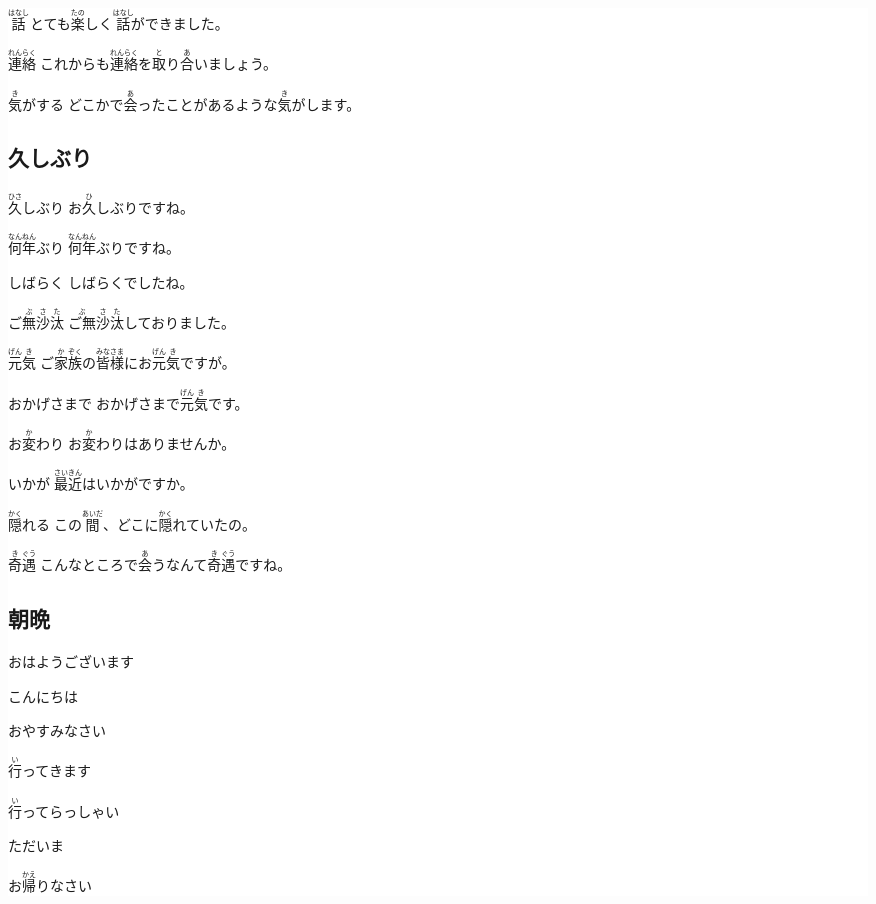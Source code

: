 <ruby>話<rt>はなし</rt></ruby>
<ruby>とても<rt></rt>楽<rt>たの</rt>しく<rt></rt>話<rt>はなし</rt>ができました。</ruby>

<ruby>連<rt>れん</rt>絡<rt>らく</rt></ruby>
<ruby>これからも<rt></rt>連<rt>れん</rt>絡<rt>らく</rt>を<rt></rt>取<rt>と</rt>り<rt></rt>合<rt>あ</rt>いましょう。</ruby>

<ruby>気<rt>き</rt>がする</ruby>
<ruby>どこかで<rt></rt>会<rt>あ</rt>ったことがあるような<rt></rt>気<rt>き</rt>がします。</ruby>


## 久しぶり

<ruby>久<rt>ひさ</rt>しぶり</ruby>
<ruby>お<rt></rt>久<rt>ひ</rt>しぶりですね。</ruby>

<ruby>何<rt>なん</rt>年<rt>ねん</rt>ぶり</ruby>
<ruby>何<rt>なん</rt>年<rt>ねん</rt>ぶりですね。</ruby>

<ruby>しばらく</ruby>
<ruby>しばらくでしたね。</ruby>

<ruby>ご<rt></rt>無<rt>ぶ</rt>沙<rt>さ</rt>汰<rt>た</rt></ruby>
<ruby>ご無<rt>ぶ</rt>沙<rt>さ</rt>汰<rt>た</rt>しておりました。</ruby>

<ruby>元<rt>げん</rt>気<rt>き</rt></ruby>
<ruby>ご<rt></rt>家<rt>か</rt>族<rt>ぞく</rt>の<rt></rt>皆<rt>みな</rt>様<rt>さま</rt>にお<rt></rt>元<rt>げん</rt>気<rt>き</rt>ですが。</ruby>

<ruby>おかげさまで</ruby>
<ruby>おかげさまで<rt></rt>元<rt>げん</rt>気<rt>き</rt>です。</ruby>

<ruby>お<rt></rt>変<rt>か</rt>わり</ruby>
<ruby>お<rt></rt>変<rt>か</rt>わりはありませんか。</ruby>

<ruby>いかが</ruby>
<ruby>最<rt>さい</rt>近<rt>きん</rt>はいかがですか。</ruby>

<ruby>隠<rt>かく</rt>れる</ruby>
<ruby>この<rt></rt>間<rt>あいだ</rt>、どこに<rt></rt>隠<rt>かく</rt>れていたの。</ruby>

<ruby>奇<rt>き</rt>遇<rt>ぐう</rt></ruby>
<ruby>こんなところで<rt></rt>会<rt>あ</rt>うなんて<rt></rt>奇<rt>き</rt>遇<rt>ぐう</rt>ですね。</ruby>


## 朝晩

<ruby>おはようございます</ruby>

<ruby>こんにちは</ruby>

<ruby>おやすみなさい</ruby>

<ruby>行<rt>い</rt>ってきます</ruby>

<ruby>行<rt>い</rt>ってらっしゃい</ruby>

<ruby>ただいま</ruby>

<ruby>お<rt></rt>帰<rt>かえ</rt>りなさい</ruby>
